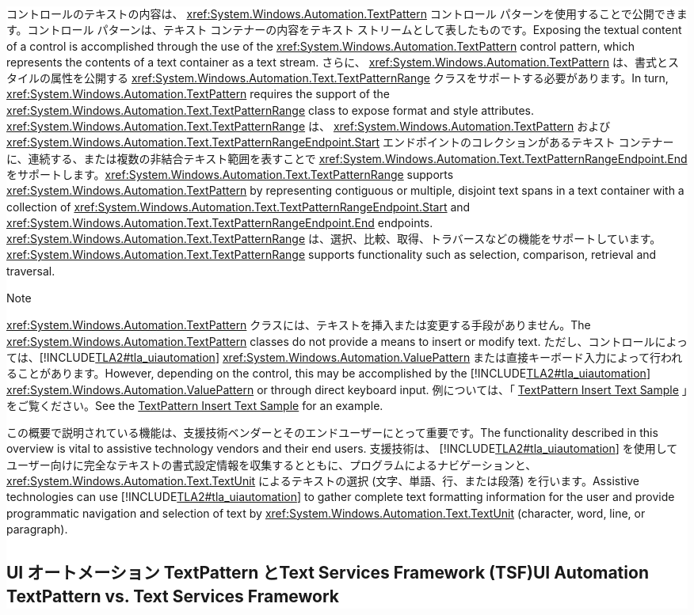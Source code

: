 <span data-ttu-id="c68ae-107">コントロールのテキストの内容は、 <xref:System.Windows.Automation.TextPattern> コントロール パターンを使用することで公開できます。コントロール パターンは、テキスト コンテナーの内容をテキスト ストリームとして表したものです。</span><span class="sxs-lookup"><span data-stu-id="c68ae-107">Exposing the textual content of a control is accomplished through the use of the <xref:System.Windows.Automation.TextPattern> control pattern, which represents the contents of a text container as a text stream.</span></span> <span data-ttu-id="c68ae-108">さらに、 <xref:System.Windows.Automation.TextPattern> は、書式とスタイルの属性を公開する <xref:System.Windows.Automation.Text.TextPatternRange> クラスをサポートする必要があります。</span><span class="sxs-lookup"><span data-stu-id="c68ae-108">In turn, <xref:System.Windows.Automation.TextPattern> requires the support of the <xref:System.Windows.Automation.Text.TextPatternRange> class to expose format and style attributes.</span></span> <span data-ttu-id="c68ae-109"><xref:System.Windows.Automation.Text.TextPatternRange> は、 <xref:System.Windows.Automation.TextPattern> および <xref:System.Windows.Automation.Text.TextPatternRangeEndpoint.Start> エンドポイントのコレクションがあるテキスト コンテナーに、連続する、または複数の非結合テキスト範囲を表すことで <xref:System.Windows.Automation.Text.TextPatternRangeEndpoint.End> をサポートします。</span><span class="sxs-lookup"><span data-stu-id="c68ae-109"><xref:System.Windows.Automation.Text.TextPatternRange> supports <xref:System.Windows.Automation.TextPattern> by representing contiguous or multiple, disjoint text spans in a text container with a collection of <xref:System.Windows.Automation.Text.TextPatternRangeEndpoint.Start> and <xref:System.Windows.Automation.Text.TextPatternRangeEndpoint.End> endpoints.</span></span> <span data-ttu-id="c68ae-110"><xref:System.Windows.Automation.Text.TextPatternRange> は、選択、比較、取得、トラバースなどの機能をサポートしています。</span><span class="sxs-lookup"><span data-stu-id="c68ae-110"><xref:System.Windows.Automation.Text.TextPatternRange> supports functionality such as selection, comparison, retrieval and traversal.</span></span>

> [!NOTE]
> <span data-ttu-id="c68ae-111"><xref:System.Windows.Automation.TextPattern> クラスには、テキストを挿入または変更する手段がありません。</span><span class="sxs-lookup"><span data-stu-id="c68ae-111">The <xref:System.Windows.Automation.TextPattern> classes do not provide a means to insert or modify text.</span></span> <span data-ttu-id="c68ae-112">ただし、コントロールによっては、[!INCLUDE[TLA2#tla_uiautomation](../../../includes/tla2sharptla-uiautomation-md.md)] <xref:System.Windows.Automation.ValuePattern> または直接キーボード入力によって行われることがあります。</span><span class="sxs-lookup"><span data-stu-id="c68ae-112">However, depending on the control, this may be accomplished by the [!INCLUDE[TLA2#tla_uiautomation](../../../includes/tla2sharptla-uiautomation-md.md)] <xref:System.Windows.Automation.ValuePattern> or through direct keyboard input.</span></span> <span data-ttu-id="c68ae-113">例については、「 [TextPattern Insert Text Sample](https://github.com/Microsoft/WPF-Samples/tree/master/Accessibility/InsertText) 」をご覧ください。</span><span class="sxs-lookup"><span data-stu-id="c68ae-113">See the [TextPattern Insert Text Sample](https://github.com/Microsoft/WPF-Samples/tree/master/Accessibility/InsertText) for an example.</span></span>

<span data-ttu-id="c68ae-114">この概要で説明されている機能は、支援技術ベンダーとそのエンドユーザーにとって重要です。</span><span class="sxs-lookup"><span data-stu-id="c68ae-114">The functionality described in this overview is vital to assistive technology vendors and their end users.</span></span> <span data-ttu-id="c68ae-115">支援技術は、 [!INCLUDE[TLA2#tla_uiautomation](../../../includes/tla2sharptla-uiautomation-md.md)] を使用してユーザー向けに完全なテキストの書式設定情報を収集するとともに、プログラムによるナビゲーションと、 <xref:System.Windows.Automation.Text.TextUnit> によるテキストの選択 (文字、単語、行、または段落) を行います。</span><span class="sxs-lookup"><span data-stu-id="c68ae-115">Assistive technologies can use [!INCLUDE[TLA2#tla_uiautomation](../../../includes/tla2sharptla-uiautomation-md.md)] to gather complete text formatting information for the user and provide programmatic navigation and selection of text by <xref:System.Windows.Automation.Text.TextUnit> (character, word, line, or paragraph).</span></span>

<a name="UI_Automation_TextPattern_vs__Cicero"></a>

## <a name="ui-automation-textpattern-vs-text-services-framework"></a><span data-ttu-id="c68ae-116">UI オートメーション TextPattern とText Services Framework (TSF)</span><span class="sxs-lookup"><span data-stu-id="c68ae-116">UI Automation TextPattern vs. Text Services Framework</span></span>
